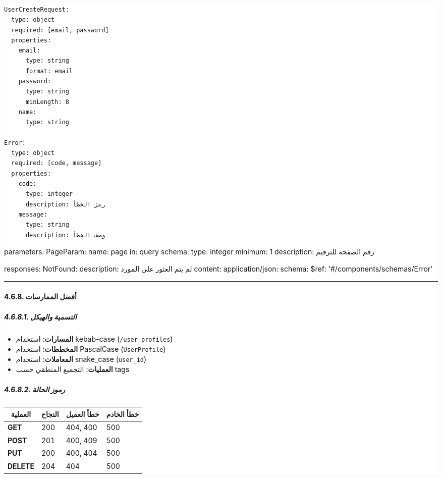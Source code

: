     UserCreateRequest:
      type: object
      required: [email, password]
      properties:
        email:
          type: string
          format: email
        password:
          type: string
          minLength: 8
        name:
          type: string
    
    Error:
      type: object
      required: [code, message]
      properties:
        code:
          type: integer
          description: رمز الخطأ
        message:
          type: string
          description: وصف الخطأ
  
  parameters:
    PageParam:
      name: page
      in: query
      schema:
        type: integer
        minimum: 1
      description: رقم الصفحة للترقيم
  
  responses:
    NotFound:
      description: لم يتم العثور على المورد
      content:
        application/json:
          schema:
            $ref: '#/components/schemas/Error'


---

#### 4.6.8. أفضل الممارسات

##### 4.6.8.1. التسمية والهيكل
- **المسارات**: استخدام kebab-case (`/user-profiles`)
- **المخططات**: استخدام PascalCase (`UserProfile`)
- **المعاملات**: استخدام snake_case (`user_id`)
- **العمليات**: التجميع المنطقي حسب tags

##### 4.6.8.2. رموز الحالة
| العملية | النجاح | خطأ العميل | خطأ الخادم |
|----------|--------|----------------|----------------|
| **GET** | 200 | 404, 400 | 500 |
| **POST** | 201 | 400, 409 | 500 |
| **PUT** | 200 | 400, 404 | 500 |
| **DELETE** | 204 | 404 | 500 |
